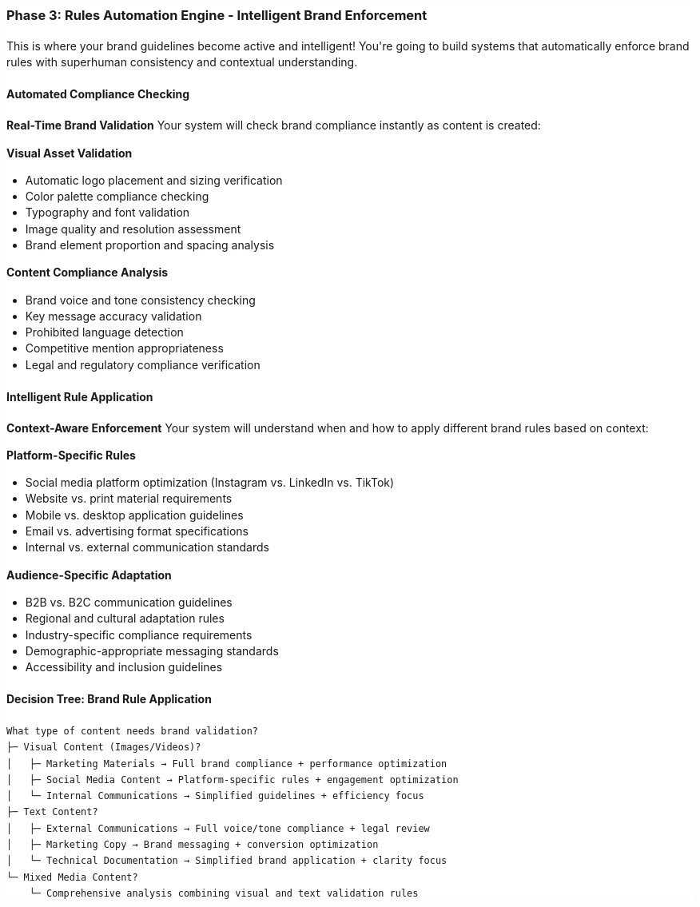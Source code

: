 ### Phase 3: Rules Automation Engine - Intelligent Brand Enforcement

This is where your brand guidelines become active and intelligent! You're going to build systems that automatically enforce brand rules with superhuman consistency and contextual understanding.

#### Automated Compliance Checking

**Real-Time Brand Validation**
Your system will check brand compliance instantly as content is created:

**Visual Asset Validation**
- Automatic logo placement and sizing verification
- Color palette compliance checking
- Typography and font validation
- Image quality and resolution assessment
- Brand element proportion and spacing analysis

**Content Compliance Analysis**
- Brand voice and tone consistency checking
- Key message accuracy validation
- Prohibited language detection
- Competitive mention appropriateness
- Legal and regulatory compliance verification

#### Intelligent Rule Application

**Context-Aware Enforcement**
Your system will understand when and how to apply different brand rules based on context:

**Platform-Specific Rules**
- Social media platform optimization (Instagram vs. LinkedIn vs. TikTok)
- Website vs. print material requirements
- Mobile vs. desktop application guidelines
- Email vs. advertising format specifications
- Internal vs. external communication standards

**Audience-Specific Adaptation**
- B2B vs. B2C communication guidelines
- Regional and cultural adaptation rules
- Industry-specific compliance requirements
- Demographic-appropriate messaging standards
- Accessibility and inclusion guidelines

#### Decision Tree: Brand Rule Application

```
What type of content needs brand validation?
├─ Visual Content (Images/Videos)?
│   ├─ Marketing Materials → Full brand compliance + performance optimization
│   ├─ Social Media Content → Platform-specific rules + engagement optimization
│   └─ Internal Communications → Simplified guidelines + efficiency focus
├─ Text Content?
│   ├─ External Communications → Full voice/tone compliance + legal review
│   ├─ Marketing Copy → Brand messaging + conversion optimization
│   └─ Technical Documentation → Simplified brand application + clarity focus
└─ Mixed Media Content?
    └─ Comprehensive analysis combining visual and text validation rules
```
